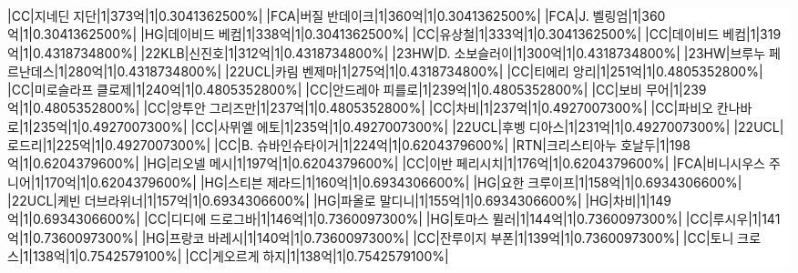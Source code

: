 |CC|지네딘 지단|1|373억|1|0.3041362500%|
|FCA|버질 반데이크|1|360억|1|0.3041362500%|
|FCA|J. 벨링엄|1|360억|1|0.3041362500%|
|HG|데이비드 베컴|1|338억|1|0.3041362500%|
|CC|유상철|1|333억|1|0.3041362500%|
|CC|데이비드 베컴|1|319억|1|0.4318734800%|
|22KLB|신진호|1|312억|1|0.4318734800%|
|23HW|D. 소보슬러이|1|300억|1|0.4318734800%|
|23HW|브루누 페르난데스|1|280억|1|0.4318734800%|
|22UCL|카림 벤제마|1|275억|1|0.4318734800%|
|CC|티에리 앙리|1|251억|1|0.4805352800%|
|CC|미로슬라프 클로제|1|240억|1|0.4805352800%|
|CC|안드레아 피를로|1|239억|1|0.4805352800%|
|CC|보비 무어|1|239억|1|0.4805352800%|
|CC|앙투안 그리즈만|1|237억|1|0.4805352800%|
|CC|차비|1|237억|1|0.4927007300%|
|CC|파비오 칸나바로|1|235억|1|0.4927007300%|
|CC|사뮈엘 에토|1|235억|1|0.4927007300%|
|22UCL|후벵 디아스|1|231억|1|0.4927007300%|
|22UCL|로드리|1|225억|1|0.4927007300%|
|CC|B. 슈바인슈타이거|1|224억|1|0.6204379600%|
|RTN|크리스티아누 호날두|1|198억|1|0.6204379600%|
|HG|리오넬 메시|1|197억|1|0.6204379600%|
|CC|이반 페리시치|1|176억|1|0.6204379600%|
|FCA|비니시우스 주니어|1|170억|1|0.6204379600%|
|HG|스티븐 제라드|1|160억|1|0.6934306600%|
|HG|요한 크루이프|1|158억|1|0.6934306600%|
|22UCL|케빈 더브라위너|1|157억|1|0.6934306600%|
|HG|파올로 말디니|1|155억|1|0.6934306600%|
|HG|차비|1|149억|1|0.6934306600%|
|CC|디디에 드로그바|1|146억|1|0.7360097300%|
|HG|토마스 뮐러|1|144억|1|0.7360097300%|
|CC|루시우|1|141억|1|0.7360097300%|
|HG|프랑코 바레시|1|140억|1|0.7360097300%|
|CC|잔루이지 부폰|1|139억|1|0.7360097300%|
|CC|토니 크로스|1|138억|1|0.7542579100%|
|CC|게오르게 하지|1|138억|1|0.7542579100%|
